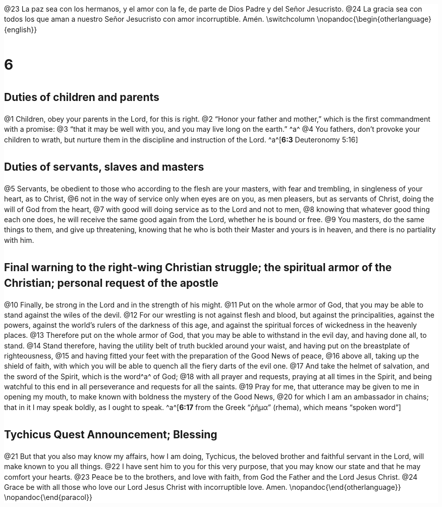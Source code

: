 @23 La paz sea con los hermanos, y el amor con la fe, de parte de Dios Padre y del Señor Jesucristo. @24 La gracia sea con todos los que aman a nuestro Señor Jesucristo con amor incorruptible. Amén.
\switchcolumn
\nopandoc{\begin{otherlanguage}{english}}

# 6
## Duties of children and parents
@1 Children, obey your parents in the Lord, for this is right. @2 “Honor your father and mother,” which is the first commandment with a promise: @3 “that it may be well with you, and you may live long on the earth.” ^a^ @4 You fathers, don’t provoke your children to wrath, but nurture them in the discipline and instruction of the Lord.
^a^[**6:3** Deuteronomy 5:16]

## Duties of servants, slaves and masters
@5 Servants, be obedient to those who according to the flesh are your masters, with fear and trembling, in singleness of your heart, as to Christ, @6 not in the way of service only when eyes are on you, as men pleasers, but as servants of Christ, doing the will of God from the heart, @7 with good will doing service as to the Lord and not to men, @8 knowing that whatever good thing each one does, he will receive the same good again from the Lord, whether he is bound or free. @9 You masters, do the same things to them, and give up threatening, knowing that he who is both their Master and yours is in heaven, and there is no partiality with him.

## Final warning to the right-wing Christian struggle; the spiritual armor of the Christian; personal request of the apostle
@10 Finally, be strong in the Lord and in the strength of his might. @11 Put on the whole armor of God, that you may be able to stand against the wiles of the devil. @12 For our wrestling is not against flesh and blood, but against the principalities, against the powers, against the world’s rulers of the darkness of this age, and against the spiritual forces of wickedness in the heavenly places. @13 Therefore put on the whole armor of God, that you may be able to withstand in the evil day, and having done all, to stand. @14 Stand therefore, having the utility belt of truth buckled around your waist, and having put on the breastplate of righteousness, @15 and having fitted your feet with the preparation of the Good News of peace, @16 above all, taking up the shield of faith, with which you will be able to quench all the fiery darts of the evil one. @17 And take the helmet of salvation, and the sword of the Spirit, which is the word^a^ of God; @18 with all prayer and requests, praying at all times in the Spirit, and being watchful to this end in all perseverance and requests for all the saints. @19 Pray for me, that utterance may be given to me in opening my mouth, to make known with boldness the mystery of the Good News, @20 for which I am an ambassador in chains; that in it I may speak boldly, as I ought to speak.
^a^[**6:17** from the Greek “ῥῆμα” (rhema), which means “spoken word”]

## Tychicus Quest Announcement; Blessing
@21 But that you also may know my affairs, how I am doing, Tychicus, the beloved brother and faithful servant in the Lord, will make known to you all things. @22 I have sent him to you for this very purpose, that you may know our state and that he may comfort your hearts. @23 Peace be to the brothers, and love with faith, from God the Father and the Lord Jesus Christ. @24 Grace be with all those who love our Lord Jesus Christ with incorruptible love. Amen.
\nopandoc{\end{otherlanguage}}
\nopandoc{\end{paracol}}
